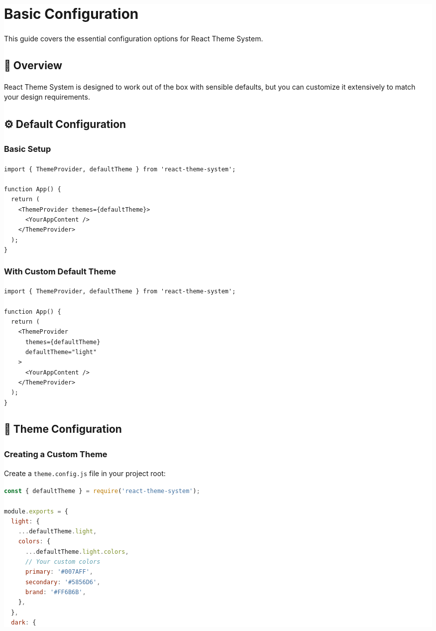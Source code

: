 # Basic Configuration

This guide covers the essential configuration options for React Theme System.

## 🎯 Overview

React Theme System is designed to work out of the box with sensible defaults, but you can customize it extensively to match your design requirements.

## ⚙️ Default Configuration

### Basic Setup

```tsx
import { ThemeProvider, defaultTheme } from 'react-theme-system';

function App() {
  return (
    <ThemeProvider themes={defaultTheme}>
      <YourAppContent />
    </ThemeProvider>
  );
}
```

### With Custom Default Theme

```tsx
import { ThemeProvider, defaultTheme } from 'react-theme-system';

function App() {
  return (
    <ThemeProvider 
      themes={defaultTheme}
      defaultTheme="light"
    >
      <YourAppContent />
    </ThemeProvider>
  );
}
```

## 🎨 Theme Configuration

### Creating a Custom Theme

Create a `theme.config.js` file in your project root:

```javascript
const { defaultTheme } = require('react-theme-system');

module.exports = {
  light: {
    ...defaultTheme.light,
    colors: {
      ...defaultTheme.light.colors,
      // Your custom colors
      primary: '#007AFF',
      secondary: '#5856D6',
      brand: '#FF6B6B',
    },
  },
  dark: {
```